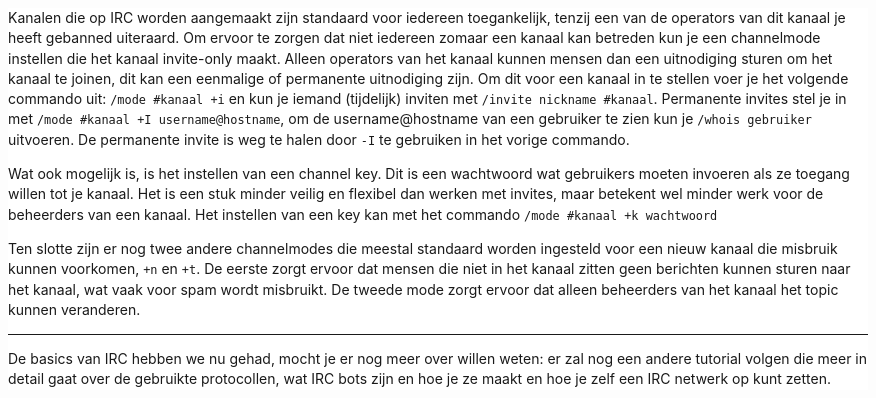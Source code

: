 Kanalen die op IRC worden aangemaakt zijn standaard voor iedereen toegankelijk, tenzij een van de operators van dit kanaal je heeft gebanned uiteraard. Om ervoor te zorgen dat niet iedereen zomaar een kanaal kan betreden kun je een channelmode instellen die het kanaal invite-only maakt. Alleen operators van het kanaal kunnen mensen dan een uitnodiging sturen om het kanaal te joinen, dit kan een eenmalige of permanente uitnodiging zijn. Om dit voor een kanaal in te stellen voer je het volgende commando uit: `/mode #kanaal +i` en kun je iemand (tijdelijk) inviten met `/invite nickname #kanaal`. Permanente invites stel je in met `/mode #kanaal +I username@hostname`, om de username@hostname van een gebruiker te zien kun je `/whois gebruiker` uitvoeren. De permanente invite is weg te halen door `-I` te gebruiken in het vorige commando.

Wat ook mogelijk is, is het instellen van een channel key. Dit is een wachtwoord wat gebruikers moeten invoeren als ze toegang willen tot je kanaal. Het is een stuk minder veilig en flexibel dan werken met invites, maar betekent wel minder werk voor de beheerders van een kanaal. Het instellen van een key kan met het commando `/mode #kanaal +k wachtwoord`

Ten slotte zijn er nog twee andere channelmodes die meestal standaard worden ingesteld voor een nieuw kanaal die misbruik kunnen voorkomen, `+n` en `+t`. De eerste zorgt ervoor dat mensen die niet in het kanaal zitten geen berichten kunnen sturen naar het kanaal, wat vaak voor spam wordt misbruikt. De tweede mode zorgt ervoor dat alleen beheerders van het kanaal het topic kunnen veranderen.

---

De basics van IRC hebben we nu gehad, mocht je er nog meer over willen weten: er zal nog een andere tutorial volgen die meer in detail gaat over de gebruikte protocollen, wat IRC bots zijn en hoe je ze maakt en hoe je zelf een IRC netwerk op kunt zetten.
